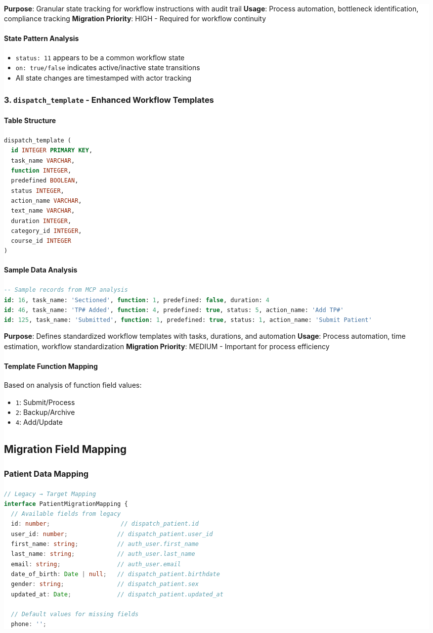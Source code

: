 **Purpose**: Granular state tracking for workflow instructions with audit trail
**Usage**: Process automation, bottleneck identification, compliance tracking
**Migration Priority**: HIGH - Required for workflow continuity

#### State Pattern Analysis
- `status: 11` appears to be a common workflow state
- `on: true/false` indicates active/inactive state transitions
- All state changes are timestamped with actor tracking

### 3. `dispatch_template` - Enhanced Workflow Templates

#### Table Structure
```sql
dispatch_template (
  id INTEGER PRIMARY KEY,
  task_name VARCHAR,
  function INTEGER,
  predefined BOOLEAN,
  status INTEGER,
  action_name VARCHAR,
  text_name VARCHAR,
  duration INTEGER,
  category_id INTEGER,
  course_id INTEGER
)
```

#### Sample Data Analysis
```sql
-- Sample records from MCP analysis
id: 16, task_name: 'Sectioned', function: 1, predefined: false, duration: 4
id: 46, task_name: 'TP# Added', function: 4, predefined: true, status: 5, action_name: 'Add TP#'
id: 125, task_name: 'Submitted', function: 1, predefined: true, status: 1, action_name: 'Submit Patient'
```

**Purpose**: Defines standardized workflow templates with tasks, durations, and automation
**Usage**: Process automation, time estimation, workflow standardization
**Migration Priority**: MEDIUM - Important for process efficiency

#### Template Function Mapping
Based on analysis of function field values:
- `1`: Submit/Process
- `2`: Backup/Archive
- `4`: Add/Update

## Migration Field Mapping

### Patient Data Mapping
```typescript
// Legacy → Target Mapping
interface PatientMigrationMapping {
  // Available fields from legacy
  id: number;                    // dispatch_patient.id
  user_id: number;              // dispatch_patient.user_id
  first_name: string;           // auth_user.first_name
  last_name: string;            // auth_user.last_name
  email: string;                // auth_user.email
  date_of_birth: Date | null;   // dispatch_patient.birthdate
  gender: string;               // dispatch_patient.sex
  updated_at: Date;             // dispatch_patient.updated_at
  
  // Default values for missing fields
  phone: '';
```